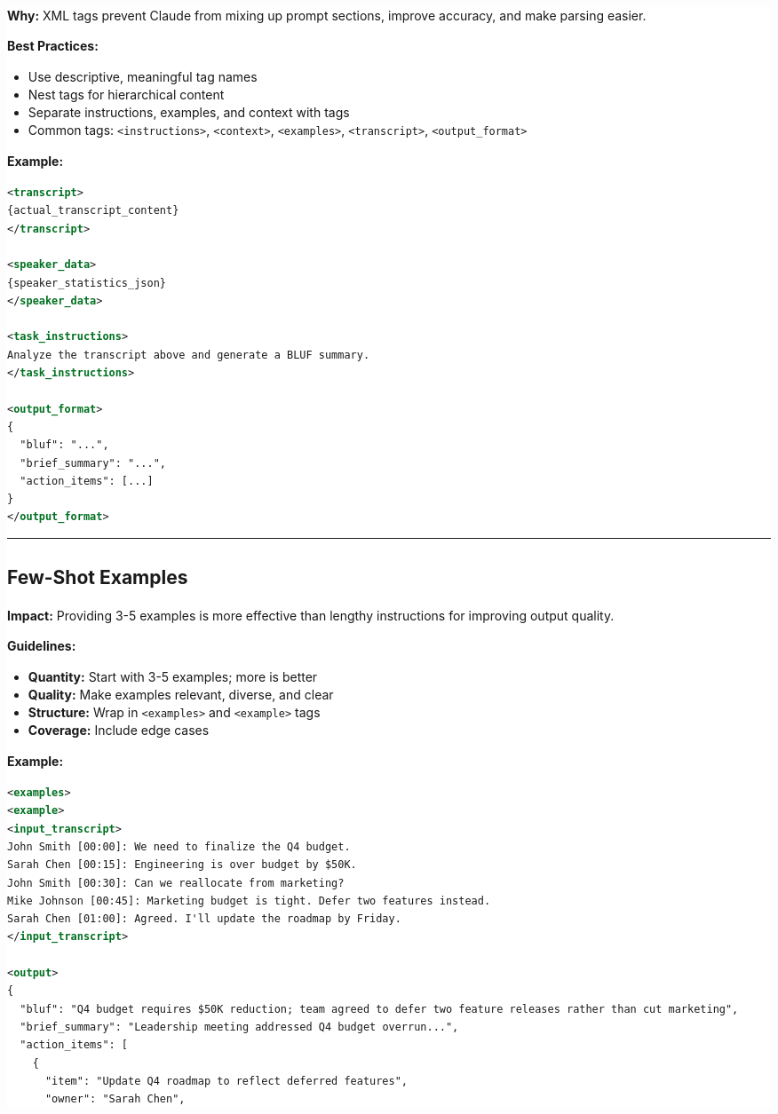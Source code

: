 **Why:** XML tags prevent Claude from mixing up prompt sections, improve accuracy, and make parsing easier.

**Best Practices:**
- Use descriptive, meaningful tag names
- Nest tags for hierarchical content
- Separate instructions, examples, and context with tags
- Common tags: `<instructions>`, `<context>`, `<examples>`, `<transcript>`, `<output_format>`

**Example:**
```xml
<transcript>
{actual_transcript_content}
</transcript>

<speaker_data>
{speaker_statistics_json}
</speaker_data>

<task_instructions>
Analyze the transcript above and generate a BLUF summary.
</task_instructions>

<output_format>
{
  "bluf": "...",
  "brief_summary": "...",
  "action_items": [...]
}
</output_format>
```

---

## Few-Shot Examples

**Impact:** Providing 3-5 examples is more effective than lengthy instructions for improving output quality.

**Guidelines:**
- **Quantity:** Start with 3-5 examples; more is better
- **Quality:** Make examples relevant, diverse, and clear
- **Structure:** Wrap in `<examples>` and `<example>` tags
- **Coverage:** Include edge cases

**Example:**
```xml
<examples>
<example>
<input_transcript>
John Smith [00:00]: We need to finalize the Q4 budget.
Sarah Chen [00:15]: Engineering is over budget by $50K.
John Smith [00:30]: Can we reallocate from marketing?
Mike Johnson [00:45]: Marketing budget is tight. Defer two features instead.
Sarah Chen [01:00]: Agreed. I'll update the roadmap by Friday.
</input_transcript>

<output>
{
  "bluf": "Q4 budget requires $50K reduction; team agreed to defer two feature releases rather than cut marketing",
  "brief_summary": "Leadership meeting addressed Q4 budget overrun...",
  "action_items": [
    {
      "item": "Update Q4 roadmap to reflect deferred features",
      "owner": "Sarah Chen",
```